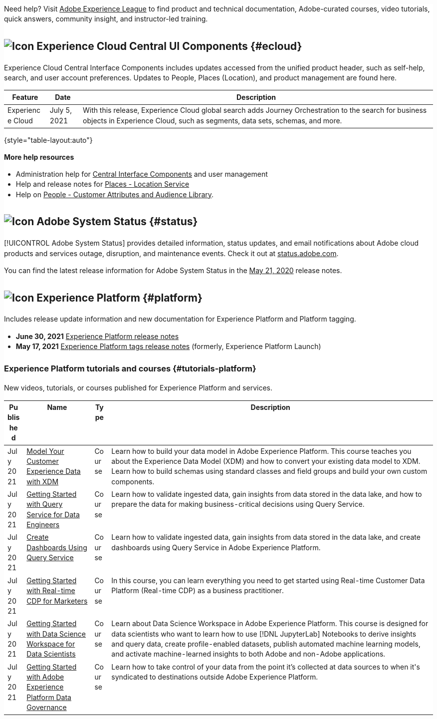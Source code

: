 Need help? Visit [Adobe Experience League](https://experienceleague.adobe.com/#home) to find product and technical documentation, Adobe-curated courses, video tutorials, quick answers, community insight, and instructor-led training.

## ![Icon](/assets/ec_appicon_24.png) Experience Cloud Central UI Components {#ecloud}

Experience Cloud Central Interface Components includes updates accessed from the unified product header, such as self-help, search, and user account preferences. Updates to People, Places (Location), and product management are found here.

| Feature | Date |Description |
| ------- | ------- | -------|
|Experience Cloud ![Global Search](https://experienceleague.adobe.com/docs/core-services/interface/experience-cloud.html?lang=en#globally-search-for-objects-and-entities)| July 5, 2021|With this release, Experience Cloud global search adds Journey Orchestration to the search for business objects in Experience Cloud, such as segments, data sets, schemas, and more.|

{style="table-layout:auto"}

**More help resources**

* Administration help for [Central Interface Components](https://experienceleague.adobe.com/docs/core-services/interface/experience-cloud.html?lang=en) and user management
* Help and release notes for [Places - Location Service](https://experienceleague.adobe.com/docs/places/using/release-notes.html?lang=en)
* Help on [People - Customer Attributes and Audience Library](https://experienceleague.adobe.com/docs/core-services/interface/services/core-services-landing.html?lang=en).

## ![Icon](/assets/adobe.png) Adobe System Status {#status}

[!UICONTROL Adobe System Status] provides detailed information, status updates, and email notifications about Adobe cloud products and services outage, disruption, and maintenance events. Check it out at [status.adobe.com](https://status.adobe.com/).

You can find the latest release information for Adobe System Status in the [May 21, 2020](https://experienceleague.adobe.com/docs/release-notes/experience-cloud/previous/2020/05212020.html?lang=en) release notes.

## ![Icon](/assets/experience_platform_appicon_24.png) Experience Platform {#platform}

Includes release update information and new documentation for Experience Platform and Platform tagging.

* **June 30, 2021** [Experience Platform release notes](https://experienceleague.adobe.com/docs/experience-platform/release-notes/latest.html)
* **May 17, 2021** [Experience Platform tags release notes](https://experienceleague.adobe.com/docs/experience-platform/tags/release-notes/current.html) (formerly, Experience Platform Launch)

### Experience Platform tutorials and courses {#tutorials-platform}

New videos, tutorials, or courses published for Experience Platform and services.

|Published|Name|Type|Description |
| -----------| ---------- | ---------- | ---------- |
|July 2021|[Model Your Customer Experience Data with XDM](https://experienceleague.adobe.com/?recommended=ExperiencePlatform-D-1-2021.1.xdm)|Course |Learn how to build your data model in Adobe Experience Platform. This course teaches you about the Experience Data Model (XDM) and how to convert your existing data model to XDM. Learn how to build schemas using standard classes and field groups and build your own custom components.|
|July 2021|[Getting Started with Query Service for Data Engineers](https://experienceleague.adobe.com/?recommended=ExperiencePlatform-D-1-2021.1.qsvc.gsde)|Course |Learn how to validate ingested data, gain insights from data stored in the data lake, and how to prepare the data for making business-critical decisions using Query Service.|
|July 2021|[Create Dashboards Using Query Service](https://experienceleague.adobe.com/?recommended=ExperiencePlatform-D-1-2021.1.qsvc.dash)|Course |Learn how to validate ingested data, gain insights from data stored in the data lake, and create dashboards using Query Service in Adobe Experience Platform.|
|July 2021|[Getting Started with Real-time CDP for Marketers](https://experienceleague.adobe.com/?recommended=ExperiencePlatform-U-1-2021.1.rtcdp)|Course |In this course, you can learn everything you need to get started using Real-time Customer Data Platform (Real-time CDP) as a business practitioner.|
|July 2021|[Getting Started with Data Science Workspace for Data Scientists](https://experienceleague.adobe.com/?recommended=ExperiencePlatform-U-1-2021.1.dsw)|Course |Learn about Data Science Workspace in Adobe Experience Platform. This course is designed for data scientists who want to learn how to use [!DNL JupyterLab] Notebooks to derive insights and query data, create profile-enabled datasets, publish automated machine learning models, and activate machine-learned insights to both Adobe and non-Adobe applications.|
|July 2021|[Getting Started with Adobe Experience Platform Data Governance](https://experienceleague.adobe.com/?recommended=ExperiencePlatform-D-1-2021.1.dgov.gs)|Course |Learn how to take control of your data from the point it’s collected at data sources to when it's syndicated to destinations outside Adobe Experience Platform.|
